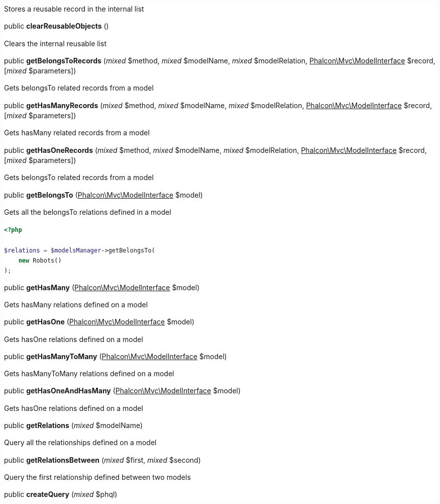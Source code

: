 Stores a reusable record in the internal list

public **clearReusableObjects** ()

Clears the internal reusable list

public **getBelongsToRecords** (*mixed* $method, *mixed* $modelName, *mixed* $modelRelation, [Phalcon\Mvc\ModelInterface](/3.4/en/api/Phalcon_Mvc_ModelInterface) $record, [*mixed* $parameters])

Gets belongsTo related records from a model

public **getHasManyRecords** (*mixed* $method, *mixed* $modelName, *mixed* $modelRelation, [Phalcon\Mvc\ModelInterface](/3.4/en/api/Phalcon_Mvc_ModelInterface) $record, [*mixed* $parameters])

Gets hasMany related records from a model

public **getHasOneRecords** (*mixed* $method, *mixed* $modelName, *mixed* $modelRelation, [Phalcon\Mvc\ModelInterface](/3.4/en/api/Phalcon_Mvc_ModelInterface) $record, [*mixed* $parameters])

Gets belongsTo related records from a model

public **getBelongsTo** ([Phalcon\Mvc\ModelInterface](/3.4/en/api/Phalcon_Mvc_ModelInterface) $model)

Gets all the belongsTo relations defined in a model

```php
<?php

$relations = $modelsManager->getBelongsTo(
    new Robots()
);

```

public **getHasMany** ([Phalcon\Mvc\ModelInterface](/3.4/en/api/Phalcon_Mvc_ModelInterface) $model)

Gets hasMany relations defined on a model

public **getHasOne** ([Phalcon\Mvc\ModelInterface](/3.4/en/api/Phalcon_Mvc_ModelInterface) $model)

Gets hasOne relations defined on a model

public **getHasManyToMany** ([Phalcon\Mvc\ModelInterface](/3.4/en/api/Phalcon_Mvc_ModelInterface) $model)

Gets hasManyToMany relations defined on a model

public **getHasOneAndHasMany** ([Phalcon\Mvc\ModelInterface](/3.4/en/api/Phalcon_Mvc_ModelInterface) $model)

Gets hasOne relations defined on a model

public **getRelations** (*mixed* $modelName)

Query all the relationships defined on a model

public **getRelationsBetween** (*mixed* $first, *mixed* $second)

Query the first relationship defined between two models

public **createQuery** (*mixed* $phql)
